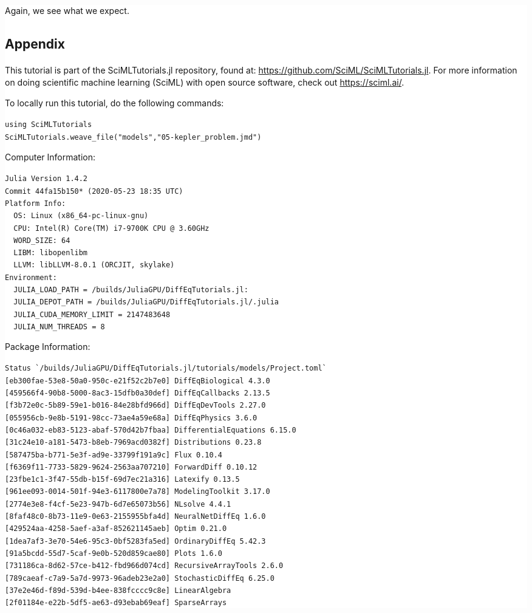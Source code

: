 

Again, we see what we expect.


## Appendix

 This tutorial is part of the SciMLTutorials.jl repository, found at: <https://github.com/SciML/SciMLTutorials.jl>.
 For more information on doing scientific machine learning (SciML) with open source software, check out <https://sciml.ai/>.

To locally run this tutorial, do the following commands:
```
using SciMLTutorials
SciMLTutorials.weave_file("models","05-kepler_problem.jmd")
```

Computer Information:
```
Julia Version 1.4.2
Commit 44fa15b150* (2020-05-23 18:35 UTC)
Platform Info:
  OS: Linux (x86_64-pc-linux-gnu)
  CPU: Intel(R) Core(TM) i7-9700K CPU @ 3.60GHz
  WORD_SIZE: 64
  LIBM: libopenlibm
  LLVM: libLLVM-8.0.1 (ORCJIT, skylake)
Environment:
  JULIA_LOAD_PATH = /builds/JuliaGPU/DiffEqTutorials.jl:
  JULIA_DEPOT_PATH = /builds/JuliaGPU/DiffEqTutorials.jl/.julia
  JULIA_CUDA_MEMORY_LIMIT = 2147483648
  JULIA_NUM_THREADS = 8

```

Package Information:

```
Status `/builds/JuliaGPU/DiffEqTutorials.jl/tutorials/models/Project.toml`
[eb300fae-53e8-50a0-950c-e21f52c2b7e0] DiffEqBiological 4.3.0
[459566f4-90b8-5000-8ac3-15dfb0a30def] DiffEqCallbacks 2.13.5
[f3b72e0c-5b89-59e1-b016-84e28bfd966d] DiffEqDevTools 2.27.0
[055956cb-9e8b-5191-98cc-73ae4a59e68a] DiffEqPhysics 3.6.0
[0c46a032-eb83-5123-abaf-570d42b7fbaa] DifferentialEquations 6.15.0
[31c24e10-a181-5473-b8eb-7969acd0382f] Distributions 0.23.8
[587475ba-b771-5e3f-ad9e-33799f191a9c] Flux 0.10.4
[f6369f11-7733-5829-9624-2563aa707210] ForwardDiff 0.10.12
[23fbe1c1-3f47-55db-b15f-69d7ec21a316] Latexify 0.13.5
[961ee093-0014-501f-94e3-6117800e7a78] ModelingToolkit 3.17.0
[2774e3e8-f4cf-5e23-947b-6d7e65073b56] NLsolve 4.4.1
[8faf48c0-8b73-11e9-0e63-2155955bfa4d] NeuralNetDiffEq 1.6.0
[429524aa-4258-5aef-a3af-852621145aeb] Optim 0.21.0
[1dea7af3-3e70-54e6-95c3-0bf5283fa5ed] OrdinaryDiffEq 5.42.3
[91a5bcdd-55d7-5caf-9e0b-520d859cae80] Plots 1.6.0
[731186ca-8d62-57ce-b412-fbd966d074cd] RecursiveArrayTools 2.6.0
[789caeaf-c7a9-5a7d-9973-96adeb23e2a0] StochasticDiffEq 6.25.0
[37e2e46d-f89d-539d-b4ee-838fcccc9c8e] LinearAlgebra
[2f01184e-e22b-5df5-ae63-d93ebab69eaf] SparseArrays
```
